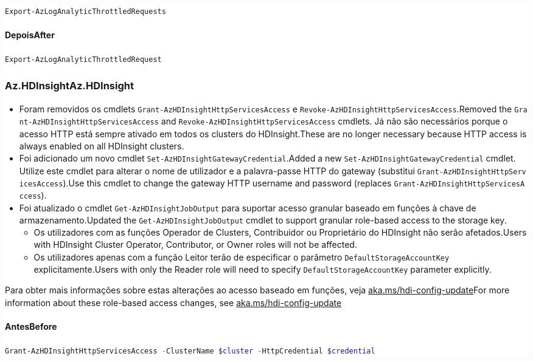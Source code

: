   ```powershell
  Export-AzLogAnalyticThrottledRequests
  ```

  #### <a name="after"></a><span data-ttu-id="0c693-162">Depois</span><span class="sxs-lookup"><span data-stu-id="0c693-162">After</span></span>

  ```powershell
  Export-AzLogAnalyticThrottledRequest
  ```

### <a name="azhdinsight"></a><span data-ttu-id="0c693-163">Az.HDInsight</span><span class="sxs-lookup"><span data-stu-id="0c693-163">Az.HDInsight</span></span>

- <span data-ttu-id="0c693-164">Foram removidos os cmdlets `Grant-AzHDInsightHttpServicesAccess` e `Revoke-AzHDInsightHttpServicesAccess`.</span><span class="sxs-lookup"><span data-stu-id="0c693-164">Removed the `Grant-AzHDInsightHttpServicesAccess` and `Revoke-AzHDInsightHttpServicesAccess` cmdlets.</span></span> <span data-ttu-id="0c693-165">Já não são necessários porque o acesso HTTP está sempre ativado em todos os clusters do HDInsight.</span><span class="sxs-lookup"><span data-stu-id="0c693-165">These are no longer necessary because HTTP access is always enabled on all HDInsight clusters.</span></span>
- <span data-ttu-id="0c693-166">Foi adicionado um novo cmdlet `Set-AzHDInsightGatewayCredential`.</span><span class="sxs-lookup"><span data-stu-id="0c693-166">Added a new `Set-AzHDInsightGatewayCredential`  cmdlet.</span></span> <span data-ttu-id="0c693-167">Utilize este cmdlet para alterar o nome de utilizador e a palavra-passe HTTP do gateway (substitui `Grant-AzHDInsightHttpServicesAccess`).</span><span class="sxs-lookup"><span data-stu-id="0c693-167">Use this cmdlet to change the gateway HTTP username and password (replaces `Grant-AzHDInsightHttpServicesAccess`).</span></span>
- <span data-ttu-id="0c693-168">Foi atualizado o cmdlet `Get-AzHDInsightJobOutput` para suportar acesso granular baseado em funções à chave de armazenamento.</span><span class="sxs-lookup"><span data-stu-id="0c693-168">Updated the `Get-AzHDInsightJobOutput` cmdlet to support granular role-based access to the storage key.</span></span>
    - <span data-ttu-id="0c693-169">Os utilizadores com as funções Operador de Clusters, Contribuidor ou Proprietário do HDInsight não serão afetados.</span><span class="sxs-lookup"><span data-stu-id="0c693-169">Users with HDInsight Cluster Operator, Contributor, or Owner roles will not be affected.</span></span>
    - <span data-ttu-id="0c693-170">Os utilizadores apenas com a função Leitor terão de especificar o parâmetro `DefaultStorageAccountKey` explicitamente.</span><span class="sxs-lookup"><span data-stu-id="0c693-170">Users with only the Reader role will need to specify `DefaultStorageAccountKey` parameter explicitly.</span></span>

<span data-ttu-id="0c693-171">Para obter mais informações sobre estas alterações ao acesso baseado em funções, veja [aka.ms/hdi-config-update](https://aka.ms/hdi-config-update)</span><span class="sxs-lookup"><span data-stu-id="0c693-171">For more information about these role-based access changes, see [aka.ms/hdi-config-update](https://aka.ms/hdi-config-update)</span></span>

  #### <a name="before"></a><span data-ttu-id="0c693-172">Antes</span><span class="sxs-lookup"><span data-stu-id="0c693-172">Before</span></span>

  ```powershell
  Grant-AzHDInsightHttpServicesAccess -ClusterName $cluster -HttpCredential $credential
  ```
